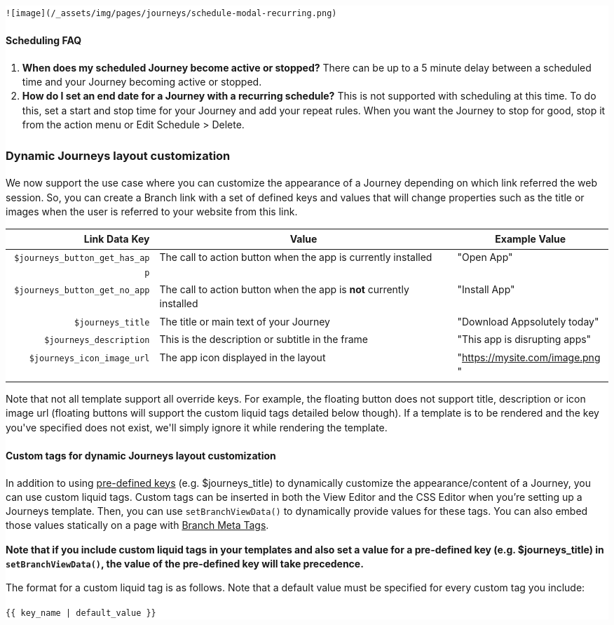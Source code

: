 
    ![image](/_assets/img/pages/journeys/schedule-modal-recurring.png)

#### Scheduling FAQ

1. **When does my scheduled Journey become active or stopped?**
   There can be up to a 5 minute delay between a scheduled time and your Journey becoming active or stopped.
1. **How do I set an end date for a Journey with a recurring schedule?**
   This is not supported with scheduling at this time. To do this, set a start and stop time for your Journey and add your repeat rules. When you want the Journey to stop for good, stop it from the action menu or Edit Schedule > Delete.


### Dynamic Journeys layout customization

We now support the use case where you can customize the appearance of a Journey depending on which link referred the web session. So, you can create a Branch link with a set of defined keys and values that will change properties such as the title or images when the user is referred to your website from this link.

| **Link Data Key** | **Value** | **Example Value** |
| ---: | --- | --- |
| `$journeys_button_get_has_app` | The call to action button when the app is currently installed | "Open App" |
| `$journeys_button_get_no_app` | The call to action button when the app is **not** currently installed | "Install App" |
| `$journeys_title` | The title or main text of your Journey | "Download Appsolutely today" |
| `$journeys_description` | This is the description or subtitle in the frame | "This app is disrupting apps" |
| `$journeys_icon_image_url` | The app icon displayed in the layout | "https://mysite.com/image.png" |

Note that not all template support all override keys. For example, the floating button does not support title, description or icon image url (floating buttons will support the custom liquid tags detailed below though). If a template is to be rendered and the key you've specified does not exist, we'll simply ignore it while rendering the template.

#### Custom tags for dynamic Journeys layout customization

In addition to using [pre-defined keys](/web/journeys/#dynamic-journeys-layout-customization) (e.g. $journeys_title) to dynamically customize the appearance/content of a Journey, you can use custom liquid tags. Custom tags can be inserted in both the View Editor and the CSS Editor when you’re setting up a Journeys template. Then, you can use `setBranchViewData()` to dynamically provide values for these tags.  You can also embed those values statically on a page with [Branch Meta Tags](/web/hosted-data/#add-metatags-to-your-site).

**Note that if you include custom liquid tags in your templates and also set a value for a pre-defined key (e.g. $journeys_title) in `setBranchViewData()`, the value of the pre-defined key will take precedence.**

The format for a custom liquid tag is as follows. Note that a default value must be specified for every custom tag you include:

```
{{ key_name | default_value }}
```
